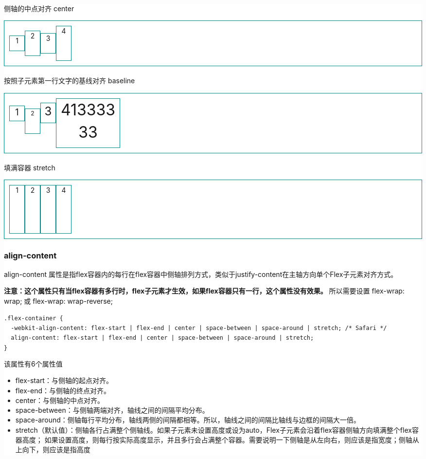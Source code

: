 侧轴的中点对齐 center
<div style="display:flex;align-items: center; border: 1px solid darkcyan;padding: 10px;margin-bottom: 20px;">
  <div style="width:30px;height:30px;border:1px solid darkcyan;text-align:center;">1</div>
  <div style="width:30px;height:50px;border:1px solid darkcyan;text-align:center;">2</div>
  <div style="width:30px;height:40px;border:1px solid darkcyan;text-align:center;">3</div>
  <div style="width:30px;height:70px;border:1px solid darkcyan;text-align:center;">4</div>
</div>

按照子元素第一行文字的基线对齐 baseline
<div style="display:flex;align-items: baseline; border: 1px solid darkcyan;padding: 10px;margin-bottom: 20px;">
  <div style="width:30px;height:30px;border:1px solid darkcyan;text-align:center;font-size:18px;">1</div>
  <div style="width:30px;height:50px;border:1px solid darkcyan;text-align:center;font-size:12px;">2</div>
  <div style="width:30px;height:40px;border:1px solid darkcyan;text-align:center;font-size:24px;">3</div>
  <div style="width:130px;height:100px;border:1px solid darkcyan;text-align:center;font-size:32px;">41333333</div>
</div>

填满容器 stretch
<div style="display:flex;align-items: stretch; border: 1px solid darkcyan;padding: 10px;margin-bottom: 20px;height: 100px;">
  <div style="width:30px;border:1px solid darkcyan;text-align:center;">1</div>
  <div style="width:30px;border:1px solid darkcyan;text-align:center;">2</div>
  <div style="width:30px;border:1px solid darkcyan;text-align:center;">3</div>
  <div style="width:30px;border:1px solid darkcyan;text-align:center;">4</div>
</div>

### align-content

align-content 属性是指flex容器内的每行在flex容器中侧轴排列方式，类似于justify-content在主轴方向单个Flex子元素对齐方式。
    
**注意：这个属性只有当flex容器有多行时，flex子元素才生效，如果flex容器只有一行，这个属性没有效果。** 
所以需要设置 flex-wrap: wrap; 或 flex-wrap: wrap-reverse;

```
.flex-container {
  -webkit-align-content: flex-start | flex-end | center | space-between | space-around | stretch; /* Safari */
  align-content: flex-start | flex-end | center | space-between | space-around | stretch;
}
```

该属性有6个属性值

* flex-start：与侧轴的起点对齐。
* flex-end：与侧轴的终点对齐。
* center：与侧轴的中点对齐。
* space-between：与侧轴两端对齐，轴线之间的间隔平均分布。
* space-around：侧轴每行平均分布，轴线两侧的间隔都相等。所以，轴线之间的间隔比轴线与边框的间隔大一倍。
* stretch（默认值）：侧轴各行占满整个侧轴线。如果子元素未设置高度或设为auto，Flex子元素会沿着flex容器侧轴方向填满整个flex容器高度；
  如果设置高度，则每行按实际高度显示，并且多行会占满整个容器。需要说明一下侧轴是从左向右，则应该是指宽度；侧轴从上向下，则应该是指高度
